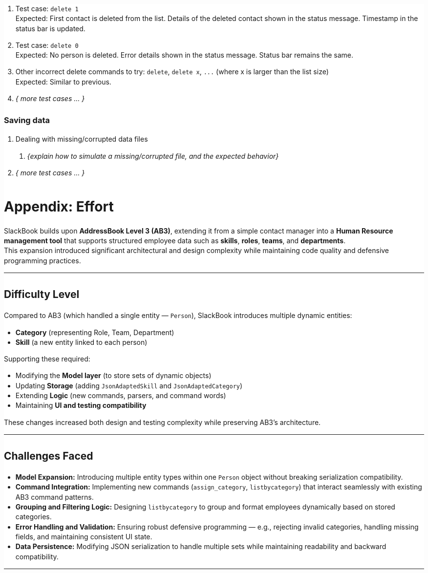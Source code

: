    1. Test case: `delete 1`<br>
      Expected: First contact is deleted from the list. Details of the deleted contact shown in the status message. Timestamp in the status bar is updated.

   1. Test case: `delete 0`<br>
      Expected: No person is deleted. Error details shown in the status message. Status bar remains the same.

   1. Other incorrect delete commands to try: `delete`, `delete x`, `...` (where x is larger than the list size)<br>
      Expected: Similar to previous.

1. _{ more test cases …​ }_

### Saving data

1. Dealing with missing/corrupted data files

   1. _{explain how to simulate a missing/corrupted file, and the expected behavior}_

1. _{ more test cases …​ }_

# Appendix: Effort

SlackBook builds upon **AddressBook Level 3 (AB3)**, extending it from a simple contact manager into a **Human Resource management tool** that supports structured employee data such as **skills**, **roles**, **teams**, and **departments**.  
This expansion introduced significant architectural and design complexity while maintaining code quality and defensive programming practices.

---

## Difficulty Level

Compared to AB3 (which handled a single entity — `Person`), SlackBook introduces multiple dynamic entities:

- **Category** (representing Role, Team, Department)
- **Skill** (a new entity linked to each person)

Supporting these required:

- Modifying the **Model layer** (to store sets of dynamic objects)  
- Updating **Storage** (adding `JsonAdaptedSkill` and `JsonAdaptedCategory`)  
- Extending **Logic** (new commands, parsers, and command words)  
- Maintaining **UI and testing compatibility**

These changes increased both design and testing complexity while preserving AB3’s architecture.

---

## Challenges Faced

- **Model Expansion:** Introducing multiple entity types within one `Person` object without breaking serialization compatibility.  
- **Command Integration:** Implementing new commands (`assign_category`, `listbycategory`) that interact seamlessly with existing AB3 command patterns.  
- **Grouping and Filtering Logic:** Designing `listbycategory` to group and format employees dynamically based on stored categories.  
- **Error Handling and Validation:** Ensuring robust defensive programming — e.g., rejecting invalid categories, handling missing fields, and maintaining consistent UI state.  
- **Data Persistence:** Modifying JSON serialization to handle multiple sets while maintaining readability and backward compatibility.

---